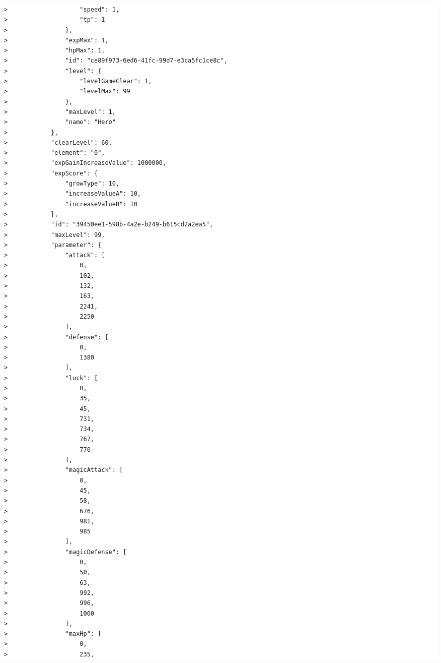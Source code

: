     >                    "speed": 1,
    >                    "tp": 1
    >                },
    >                "expMax": 1,
    >                "hpMax": 1,
    >                "id": "ce89f973-6ed6-41fc-99d7-e3ca5fc1ce8c",
    >                "level": {
    >                    "levelGameClear": 1,
    >                    "levelMax": 99
    >                },
    >                "maxLevel": 1,
    >                "name": "Hero"
    >            },
    >            "clearLevel": 60,
    >            "element": "0",
    >            "expGainIncreaseValue": 1000000,
    >            "expScore": {
    >                "growType": 10,
    >                "increaseValueA": 10,
    >                "increaseValueB": 10
    >            },
    >            "id": "39450ee1-598b-4a2e-b249-b615cd2a2ea5",
    >            "maxLevel": 99,
    >            "parameter": {
    >                "attack": [
    >                    0,
    >                    102,
    >                    132,
    >                    163,
    >                    2241,
    >                    2250
    >                ],
    >                "defense": [
    >                    0,
    >                    1380
    >                ],
    >                "luck": [
    >                    0,
    >                    35,
    >                    45,
    >                    731,
    >                    734,
    >                    767,
    >                    770
    >                ],
    >                "magicAttack": [
    >                    0,
    >                    45,
    >                    58,
    >                    676,
    >                    981,
    >                    985
    >                ],
    >                "magicDefense": [
    >                    0,
    >                    50,
    >                    63,
    >                    992,
    >                    996,
    >                    1000
    >                ],
    >                "maxHp": [
    >                    0,
    >                    235,